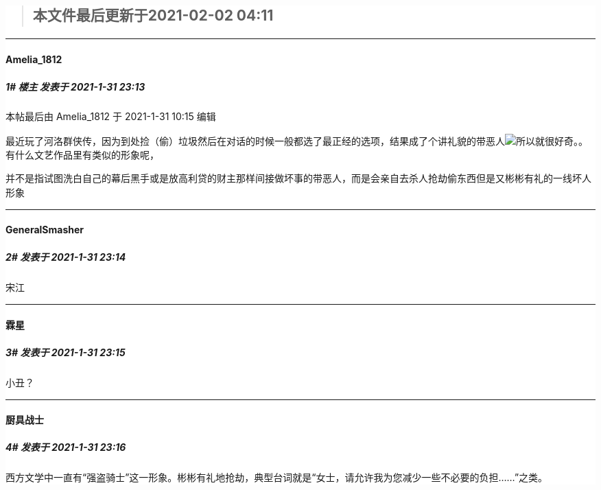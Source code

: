 > ## **本文件最后更新于2021-02-02 04:11** 



*****

####  Amelia_1812  
##### 1#       楼主       发表于 2021-1-31 23:13



 本帖最后由 Amelia_1812 于 2021-1-31 10:15 编辑 

最近玩了河洛群侠传，因为到处捡（偷）垃圾然后在对话的时候一般都选了最正经的选项，结果成了个讲礼貌的带恶人<img src="https://static.saraba1st.com/image/smiley/face2017/065.png" referrerpolicy="no-referrer">所以就很好奇。。有什么文艺作品里有类似的形象呢，

并不是指试图洗白自己的幕后黑手或是放高利贷的财主那样间接做坏事的带恶人，而是会亲自去杀人抢劫偷东西但是又彬彬有礼的一线坏人形象










*****

####  GeneralSmasher  
##### 2#       发表于 2021-1-31 23:14




宋江







*****

####  霖星  
##### 3#       发表于 2021-1-31 23:15




小丑？







*****

####  厨具战士  
##### 4#       发表于 2021-1-31 23:16




西方文学中一直有“强盗骑士”这一形象。彬彬有礼地抢劫，典型台词就是“女士，请允许我为您减少一些不必要的负担……”之类。

